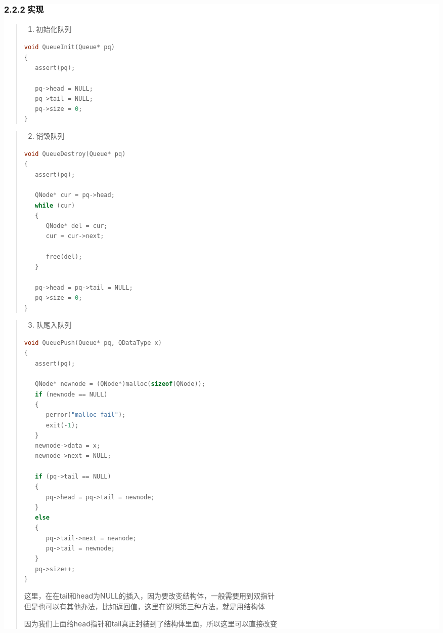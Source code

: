 ### 2.2.2 实现
>1. 初始化队列
>```c
>void QueueInit(Queue* pq)
>{
>    assert(pq);
> 
>    pq->head = NULL;
>    pq->tail = NULL;
>    pq->size = 0;
>}
>```

>2. 销毁队列
>```c
>void QueueDestroy(Queue* pq)
>{
>    assert(pq);
> 
>    QNode* cur = pq->head;
>    while (cur)
>    {
> 		QNode* del = cur;
> 		cur = cur->next;
> 
> 		free(del);
>    }
> 
>    pq->head = pq->tail = NULL;
>    pq->size = 0;
>}
>```

>3. 队尾入队列
>```c
>void QueuePush(Queue* pq, QDataType x)
>{
>    assert(pq);
>    
>    QNode* newnode = (QNode*)malloc(sizeof(QNode));
>    if (newnode == NULL)
>    {
>    	perror("malloc fail");
>    	exit(-1);
>    }
>    newnode->data = x;
>    newnode->next = NULL;
>    
>    if (pq->tail == NULL)
>    {
>    	pq->head = pq->tail = newnode;
>    }
>    else
>    {
>    	pq->tail->next = newnode;
>    	pq->tail = newnode;
>    }
>    pq->size++;
>}
>```
>这里，在在tail和head为NULL的插入，因为要改变结构体，一般需要用到双指针  
>但是也可以有其他办法，比如返回值，这里在说明第三种方法，就是用结构体
>
>因为我们上面给head指针和tail真正封装到了结构体里面，所以这里可以直接改变